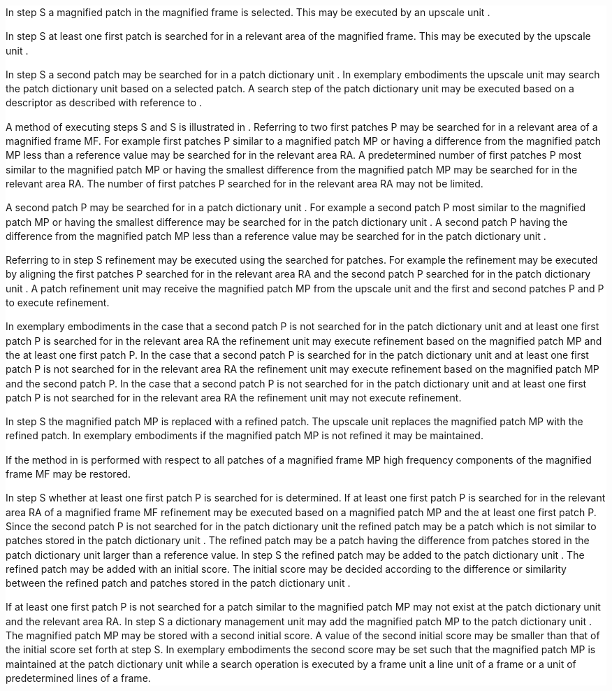 In step S a magnified patch in the magnified frame is selected. This may be executed by an upscale unit .

In step S at least one first patch is searched for in a relevant area of the magnified frame. This may be executed by the upscale unit .

In step S a second patch may be searched for in a patch dictionary unit . In exemplary embodiments the upscale unit may search the patch dictionary unit based on a selected patch. A search step of the patch dictionary unit may be executed based on a descriptor as described with reference to .

A method of executing steps S and S is illustrated in . Referring to two first patches P may be searched for in a relevant area of a magnified frame MF. For example first patches P similar to a magnified patch MP or having a difference from the magnified patch MP less than a reference value may be searched for in the relevant area RA. A predetermined number of first patches P most similar to the magnified patch MP or having the smallest difference from the magnified patch MP may be searched for in the relevant area RA. The number of first patches P searched for in the relevant area RA may not be limited.

A second patch P may be searched for in a patch dictionary unit . For example a second patch P most similar to the magnified patch MP or having the smallest difference may be searched for in the patch dictionary unit . A second patch P having the difference from the magnified patch MP less than a reference value may be searched for in the patch dictionary unit .

Referring to in step S refinement may be executed using the searched for patches. For example the refinement may be executed by aligning the first patches P searched for in the relevant area RA and the second patch P searched for in the patch dictionary unit . A patch refinement unit may receive the magnified patch MP from the upscale unit and the first and second patches P and P to execute refinement.

In exemplary embodiments in the case that a second patch P is not searched for in the patch dictionary unit and at least one first patch P is searched for in the relevant area RA the refinement unit may execute refinement based on the magnified patch MP and the at least one first patch P. In the case that a second patch P is searched for in the patch dictionary unit and at least one first patch P is not searched for in the relevant area RA the refinement unit may execute refinement based on the magnified patch MP and the second patch P. In the case that a second patch P is not searched for in the patch dictionary unit and at least one first patch P is not searched for in the relevant area RA the refinement unit may not execute refinement.

In step S the magnified patch MP is replaced with a refined patch. The upscale unit replaces the magnified patch MP with the refined patch. In exemplary embodiments if the magnified patch MP is not refined it may be maintained.

If the method in is performed with respect to all patches of a magnified frame MP high frequency components of the magnified frame MF may be restored.

In step S whether at least one first patch P is searched for is determined. If at least one first patch P is searched for in the relevant area RA of a magnified frame MF refinement may be executed based on a magnified patch MP and the at least one first patch P. Since the second patch P is not searched for in the patch dictionary unit the refined patch may be a patch which is not similar to patches stored in the patch dictionary unit . The refined patch may be a patch having the difference from patches stored in the patch dictionary unit larger than a reference value. In step S the refined patch may be added to the patch dictionary unit . The refined patch may be added with an initial score. The initial score may be decided according to the difference or similarity between the refined patch and patches stored in the patch dictionary unit .

If at least one first patch P is not searched for a patch similar to the magnified patch MP may not exist at the patch dictionary unit and the relevant area RA. In step S a dictionary management unit may add the magnified patch MP to the patch dictionary unit . The magnified patch MP may be stored with a second initial score. A value of the second initial score may be smaller than that of the initial score set forth at step S. In exemplary embodiments the second score may be set such that the magnified patch MP is maintained at the patch dictionary unit while a search operation is executed by a frame unit a line unit of a frame or a unit of predetermined lines of a frame.
